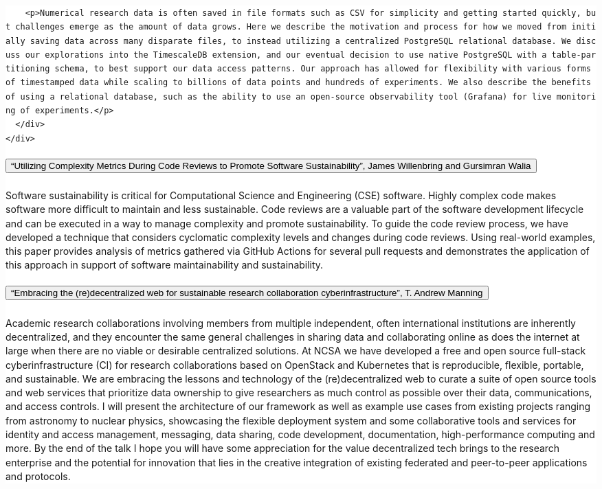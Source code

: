         <p>Numerical research data is often saved in file formats such as CSV for simplicity and getting started quickly, but challenges emerge as the amount of data grows. Here we describe the motivation and process for how we moved from initially saving data across many disparate files, to instead utilizing a centralized PostgreSQL relational database. We discuss our explorations into the TimescaleDB extension, and our eventual decision to use native PostgreSQL with a table-partitioning schema, to best support our data access patterns. Our approach has allowed for flexibility with various forms of timestamped data while scaling to billions of data points and hundreds of experiments. We also describe the benefits of using a relational database, such as the ability to use an open-source observability tool (Grafana) for live monitoring of experiments.</p>
      </div>
    </div>
  </div>
  <div class="card">
    <div class="card-header" id="heading50">
      <h5 class="mb-0">
        <button class="btn btn-link collapsed" data-toggle="collapse" data-target="#collapse50" aria-expanded="false" aria-controls="collapse50">
          “Utilizing Complexity Metrics During Code Reviews to Promote Software Sustainability”, James Willenbring and Gursimran Walia
        </button>
      </h5>
    </div>
    <div id="collapse50" class="collapse" aria-labelledby="heading50" data-parent="#accordion">
      <div class="card-body">
        <p>Software sustainability is critical for Computational Science and Engineering (CSE) software. Highly complex code makes software more difficult to maintain and less sustainable. Code reviews are a valuable part of the software development lifecycle and can be executed in a way to manage complexity and promote sustainability. To guide the code review process, we have developed a technique that considers cyclomatic complexity levels and changes during code reviews. Using real-world examples, this paper provides analysis of metrics gathered via GitHub Actions for several pull requests and demonstrates the application of this approach in support of software maintainability and sustainability.</p>
      </div>
    </div>
  </div>
  <div class="card">
    <div class="card-header" id="heading24">
      <h5 class="mb-0">
        <button class="btn btn-link collapsed" data-toggle="collapse" data-target="#collapse24" aria-expanded="false" aria-controls="collapse24">
          “Embracing the (re)decentralized web for sustainable research collaboration cyberinfrastructure”, T. Andrew Manning
        </button>
      </h5>
    </div>
    <div id="collapse24" class="collapse" aria-labelledby="heading24" data-parent="#accordion">
      <div class="card-body">
        <p>Academic research collaborations involving members from multiple independent, often international institutions are inherently decentralized, and they encounter the same general challenges in sharing data and collaborating online as does the internet at large when there are no viable or desirable centralized solutions. At NCSA we have developed a free and open source full-stack cyberinfrastructure (CI) for research collaborations based on OpenStack and Kubernetes that is reproducible, flexible, portable, and sustainable. We are embracing the lessons and technology of the (re)decentralized web to curate a suite of open source tools and web services that prioritize data ownership to give researchers as much control as possible over their data, communications, and access controls. I will present the architecture of our framework as well as example use cases from existing projects ranging from astronomy to nuclear physics, showcasing the flexible deployment system and some collaborative tools and services for identity and access management, messaging, data sharing, code development, documentation, high-performance computing and more. By the end of the talk I hope you will have some appreciation for the value decentralized tech brings to the research enterprise and the potential for innovation that lies in the creative integration of existing federated and peer-to-peer applications and protocols.</p>
      </div>
    </div>